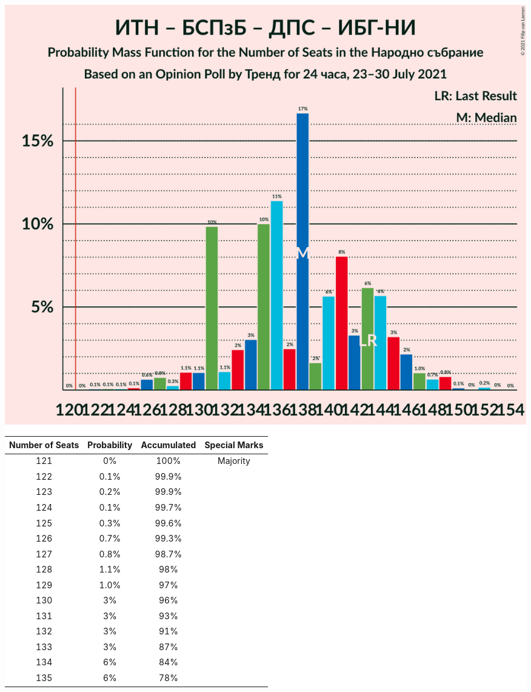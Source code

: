 ![Graph with seats probability mass function not yet produced](2021-07-30-Тренд-coalitions-seats-pmf-итн–бспзб–дпс–ибг-ни.png "Seats Probability Mass Function")

| Number of Seats | Probability | Accumulated | Special Marks |
|:---------------:|:-----------:|:-----------:|:-------------:|
| 121 | 0% | 100% | Majority |
| 122 | 0.1% | 99.9% |  |
| 123 | 0.2% | 99.9% |  |
| 124 | 0.1% | 99.7% |  |
| 125 | 0.3% | 99.6% |  |
| 126 | 0.7% | 99.3% |  |
| 127 | 0.8% | 98.7% |  |
| 128 | 1.1% | 98% |  |
| 129 | 1.0% | 97% |  |
| 130 | 3% | 96% |  |
| 131 | 3% | 93% |  |
| 132 | 3% | 91% |  |
| 133 | 3% | 87% |  |
| 134 | 6% | 84% |  |
| 135 | 6% | 78% |  |